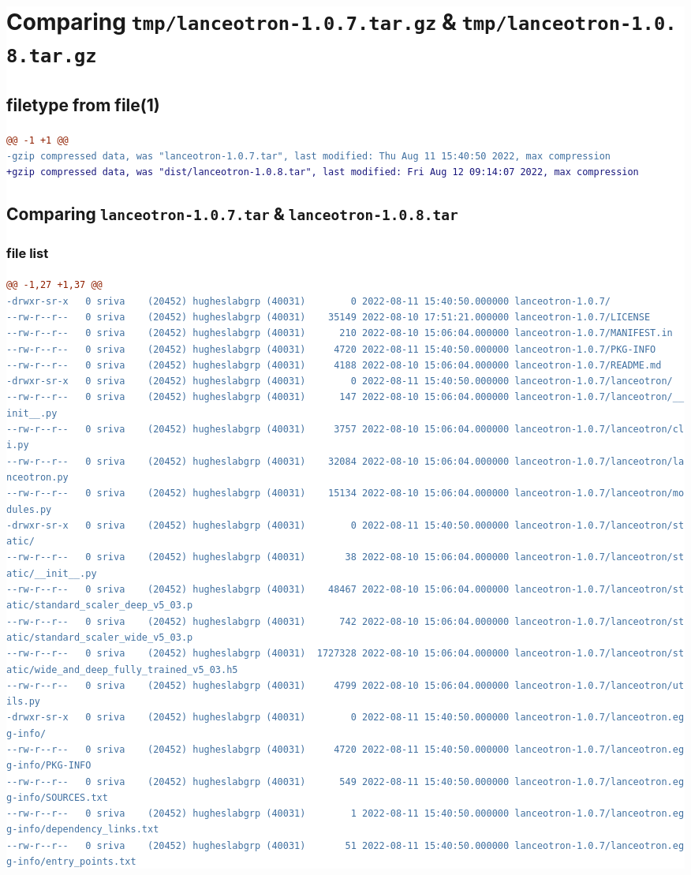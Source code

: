 # Comparing `tmp/lanceotron-1.0.7.tar.gz` & `tmp/lanceotron-1.0.8.tar.gz`

## filetype from file(1)

```diff
@@ -1 +1 @@
-gzip compressed data, was "lanceotron-1.0.7.tar", last modified: Thu Aug 11 15:40:50 2022, max compression
+gzip compressed data, was "dist/lanceotron-1.0.8.tar", last modified: Fri Aug 12 09:14:07 2022, max compression
```

## Comparing `lanceotron-1.0.7.tar` & `lanceotron-1.0.8.tar`

### file list

```diff
@@ -1,27 +1,37 @@
-drwxr-sr-x   0 sriva    (20452) hugheslabgrp (40031)        0 2022-08-11 15:40:50.000000 lanceotron-1.0.7/
--rw-r--r--   0 sriva    (20452) hugheslabgrp (40031)    35149 2022-08-10 17:51:21.000000 lanceotron-1.0.7/LICENSE
--rw-r--r--   0 sriva    (20452) hugheslabgrp (40031)      210 2022-08-10 15:06:04.000000 lanceotron-1.0.7/MANIFEST.in
--rw-r--r--   0 sriva    (20452) hugheslabgrp (40031)     4720 2022-08-11 15:40:50.000000 lanceotron-1.0.7/PKG-INFO
--rw-r--r--   0 sriva    (20452) hugheslabgrp (40031)     4188 2022-08-10 15:06:04.000000 lanceotron-1.0.7/README.md
-drwxr-sr-x   0 sriva    (20452) hugheslabgrp (40031)        0 2022-08-11 15:40:50.000000 lanceotron-1.0.7/lanceotron/
--rw-r--r--   0 sriva    (20452) hugheslabgrp (40031)      147 2022-08-10 15:06:04.000000 lanceotron-1.0.7/lanceotron/__init__.py
--rw-r--r--   0 sriva    (20452) hugheslabgrp (40031)     3757 2022-08-10 15:06:04.000000 lanceotron-1.0.7/lanceotron/cli.py
--rw-r--r--   0 sriva    (20452) hugheslabgrp (40031)    32084 2022-08-10 15:06:04.000000 lanceotron-1.0.7/lanceotron/lanceotron.py
--rw-r--r--   0 sriva    (20452) hugheslabgrp (40031)    15134 2022-08-10 15:06:04.000000 lanceotron-1.0.7/lanceotron/modules.py
-drwxr-sr-x   0 sriva    (20452) hugheslabgrp (40031)        0 2022-08-11 15:40:50.000000 lanceotron-1.0.7/lanceotron/static/
--rw-r--r--   0 sriva    (20452) hugheslabgrp (40031)       38 2022-08-10 15:06:04.000000 lanceotron-1.0.7/lanceotron/static/__init__.py
--rw-r--r--   0 sriva    (20452) hugheslabgrp (40031)    48467 2022-08-10 15:06:04.000000 lanceotron-1.0.7/lanceotron/static/standard_scaler_deep_v5_03.p
--rw-r--r--   0 sriva    (20452) hugheslabgrp (40031)      742 2022-08-10 15:06:04.000000 lanceotron-1.0.7/lanceotron/static/standard_scaler_wide_v5_03.p
--rw-r--r--   0 sriva    (20452) hugheslabgrp (40031)  1727328 2022-08-10 15:06:04.000000 lanceotron-1.0.7/lanceotron/static/wide_and_deep_fully_trained_v5_03.h5
--rw-r--r--   0 sriva    (20452) hugheslabgrp (40031)     4799 2022-08-10 15:06:04.000000 lanceotron-1.0.7/lanceotron/utils.py
-drwxr-sr-x   0 sriva    (20452) hugheslabgrp (40031)        0 2022-08-11 15:40:50.000000 lanceotron-1.0.7/lanceotron.egg-info/
--rw-r--r--   0 sriva    (20452) hugheslabgrp (40031)     4720 2022-08-11 15:40:50.000000 lanceotron-1.0.7/lanceotron.egg-info/PKG-INFO
--rw-r--r--   0 sriva    (20452) hugheslabgrp (40031)      549 2022-08-11 15:40:50.000000 lanceotron-1.0.7/lanceotron.egg-info/SOURCES.txt
--rw-r--r--   0 sriva    (20452) hugheslabgrp (40031)        1 2022-08-11 15:40:50.000000 lanceotron-1.0.7/lanceotron.egg-info/dependency_links.txt
--rw-r--r--   0 sriva    (20452) hugheslabgrp (40031)       51 2022-08-11 15:40:50.000000 lanceotron-1.0.7/lanceotron.egg-info/entry_points.txt
```